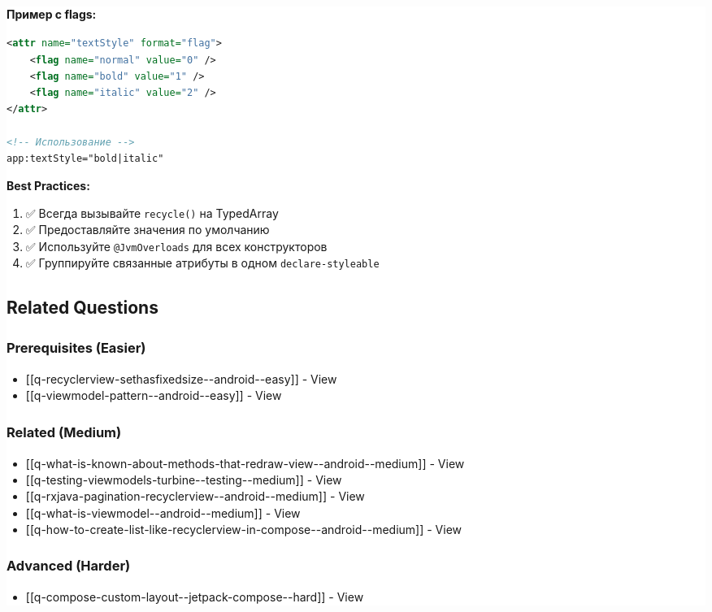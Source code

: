 **Пример с flags:**

```xml
<attr name="textStyle" format="flag">
    <flag name="normal" value="0" />
    <flag name="bold" value="1" />
    <flag name="italic" value="2" />
</attr>

<!-- Использование -->
app:textStyle="bold|italic"
```

**Best Practices:**

1. ✅ Всегда вызывайте `recycle()` на TypedArray
2. ✅ Предоставляйте значения по умолчанию
3. ✅ Используйте `@JvmOverloads` для всех конструкторов
4. ✅ Группируйте связанные атрибуты в одном `declare-styleable`
## Related Questions

### Prerequisites (Easier)
- [[q-recyclerview-sethasfixedsize--android--easy]] - View
- [[q-viewmodel-pattern--android--easy]] - View

### Related (Medium)
- [[q-what-is-known-about-methods-that-redraw-view--android--medium]] - View
- [[q-testing-viewmodels-turbine--testing--medium]] - View
- [[q-rxjava-pagination-recyclerview--android--medium]] - View
- [[q-what-is-viewmodel--android--medium]] - View
- [[q-how-to-create-list-like-recyclerview-in-compose--android--medium]] - View

### Advanced (Harder)
- [[q-compose-custom-layout--jetpack-compose--hard]] - View
